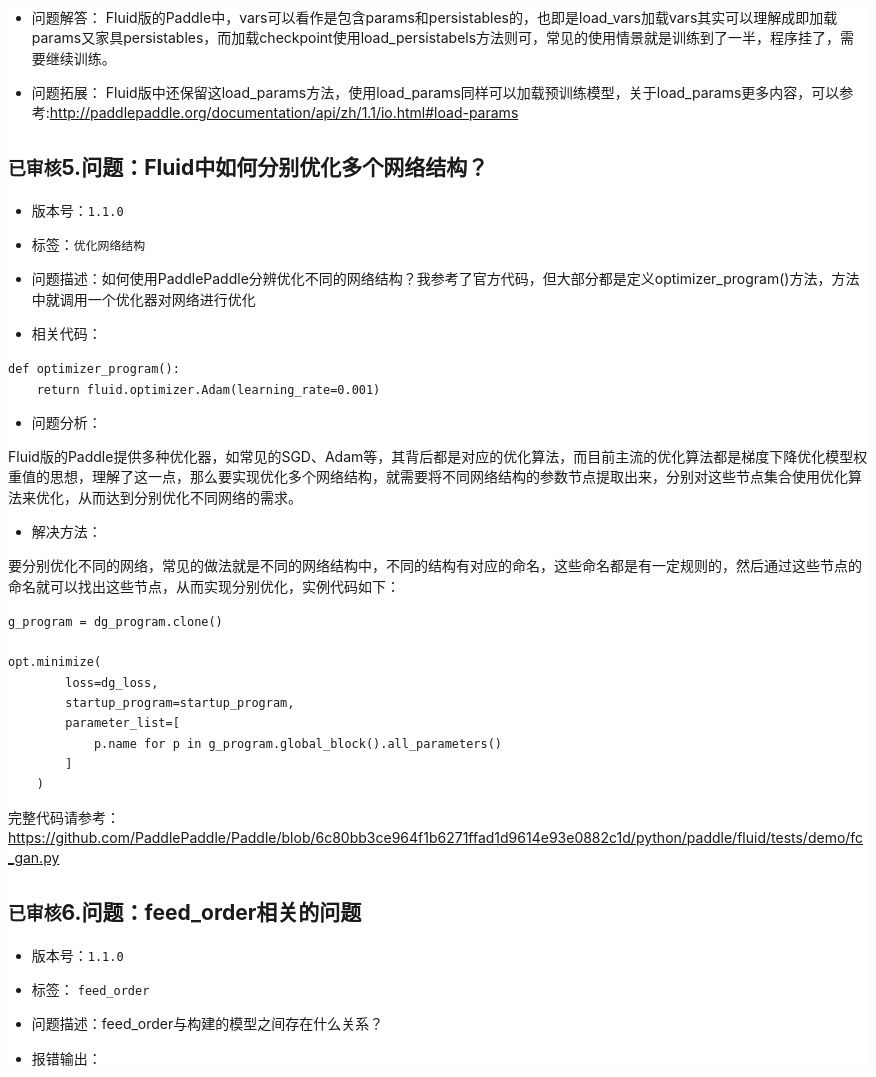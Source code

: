 + 问题解答：
Fluid版的Paddle中，vars可以看作是包含params和persistables的，也即是load_vars加载vars其实可以理解成即加载params又家具persistables，而加载checkpoint使用load_persistabels方法则可，常见的使用情景就是训练到了一半，程序挂了，需要继续训练。

+ 问题拓展：
Fluid版中还保留这load_params方法，使用load_params同样可以加载预训练模型，关于load_params更多内容，可以参考:http://paddlepaddle.org/documentation/api/zh/1.1/io.html#load-params


## `已审核`5.问题：Fluid中如何分别优化多个网络结构？

+ 版本号：`1.1.0`

+ 标签：`优化网络结构`

+ 问题描述：如何使用PaddlePaddle分辨优化不同的网络结构？我参考了官方代码，但大部分都是定义optimizer_program()方法，方法中就调用一个优化器对网络进行优化

+ 相关代码：

```
def optimizer_program():
    return fluid.optimizer.Adam(learning_rate=0.001)
```


+ 问题分析：

Fluid版的Paddle提供多种优化器，如常见的SGD、Adam等，其背后都是对应的优化算法，而目前主流的优化算法都是梯度下降优化模型权重值的思想，理解了这一点，那么要实现优化多个网络结构，就需要将不同网络结构的参数节点提取出来，分别对这些节点集合使用优化算法来优化，从而达到分别优化不同网络的需求。

+ 解决方法：

要分别优化不同的网络，常见的做法就是不同的网络结构中，不同的结构有对应的命名，这些命名都是有一定规则的，然后通过这些节点的命名就可以找出这些节点，从而实现分别优化，实例代码如下：

```
g_program = dg_program.clone()

opt.minimize(
        loss=dg_loss,
        startup_program=startup_program,
        parameter_list=[
            p.name for p in g_program.global_block().all_parameters()
        ]
    )
```

完整代码请参考：https://github.com/PaddlePaddle/Paddle/blob/6c80bb3ce964f1b6271ffad1d9614e93e0882c1d/python/paddle/fluid/tests/demo/fc_gan.py


## `已审核`6.问题：feed_order相关的问题

+ 版本号：`1.1.0`

+ 标签： `feed_order`

+ 问题描述：feed_order与构建的模型之间存在什么关系？

+ 报错输出：
